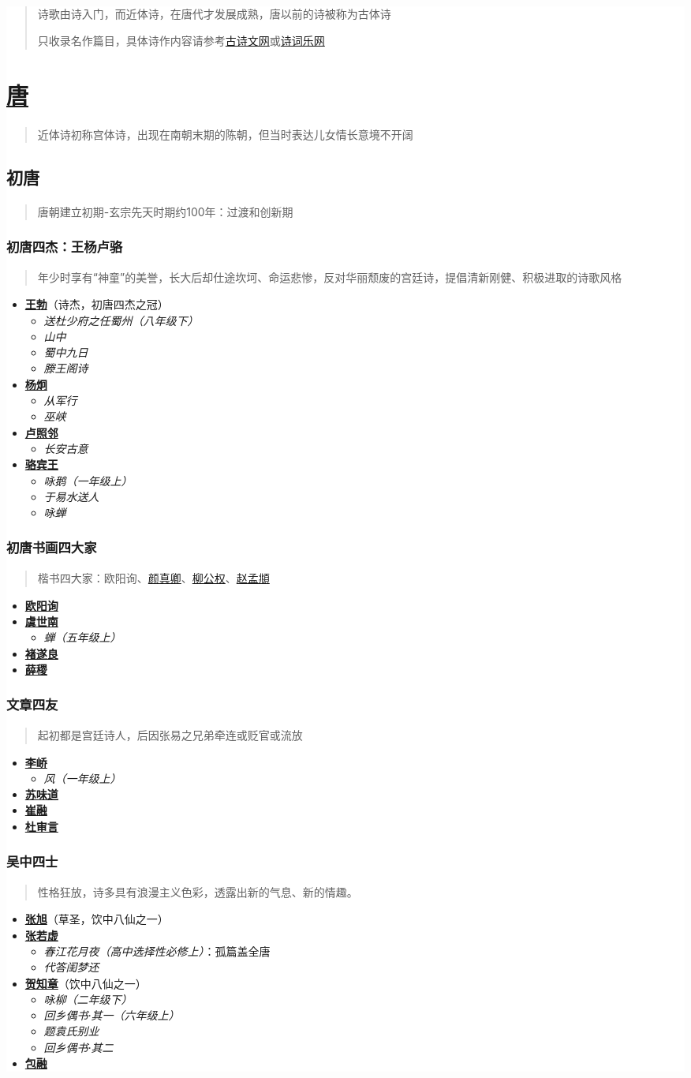 > 诗歌由诗入门，而近体诗，在唐代才发展成熟，唐以前的诗被称为古体诗
> 
> 只收录名作篇目，具体诗作内容请参考[古诗文网](https://www.gushiwen.cn)或[诗词乐网](https://www.shicile.com)
> 
# [唐](poetry-t.md)
> 近体诗初称宫体诗，出现在南朝末期的陈朝，但当时表达儿女情长意境不开阔
## 初唐
> 唐朝建立初期-玄宗先天时期约100年：过渡和创新期
### 初唐四杰：王杨卢骆
> 年少时享有“神童”的美誉，长大后却仕途坎坷、命运悲惨，反对华丽颓废的宫廷诗，提倡清新刚健、积极进取的诗歌风格
* **[王勃](https://zh.wikipedia.org/wiki/王勃)**（诗杰，初唐四杰之冠）
  * _送杜少府之任蜀州（八年级下）_
  * _山中_
  * _蜀中九日_
  * _滕王阁诗_
* **[杨炯](https://zh.wikipedia.org/wiki/杨炯)**
  * _从军行_
  * _巫峡_
* **[卢照邻](https://zh.wikipedia.org/wiki/卢照邻)**
  * _长安古意_
* **[骆宾王](https://zh.wikipedia.org/wiki/骆宾王)**
  * _咏鹅（一年级上）_
  * _于易水送人_
  * _咏蝉_

### 初唐书画四大家
> 楷书四大家：欧阳询、[颜真卿](https://zh.wikipedia.org/wiki/颜真卿)、[柳公权](https://zh.wikipedia.org/wiki/柳公權)、[赵孟頫](https://zh.wikipedia.org/wiki/趙孟頫)
* **[欧阳询](https://zh.wikipedia.org/wiki/欧阳询)**
* **[虞世南](https://zh.wikipedia.org/wiki/虞世南)**
  * _蝉（五年级上）_
* **[褚遂良](https://zh.wikipedia.org/wiki/褚遂良)**
* **[薛稷](https://zh.wikipedia.org/wiki/薛稷)**

### 文章四友
> 起初都是宫廷诗人，后因张易之兄弟牵连或贬官或流放
* **[李峤](https://zh.wikipedia.org/wiki/李嶠)**
  * _风（一年级上）_
* **[苏味道](https://zh.wikipedia.org/wiki/苏味道)**
* **[崔融](https://zh.wikipedia.org/wiki/崔融_(国子司业))**
* **[杜审言](https://zh.wikipedia.org/wiki/杜审言)**

### 吴中四士
> 性格狂放，诗多具有浪漫主义色彩，透露出新的气息、新的情趣。
* **[张旭](https://zh.wikipedia.org/wiki/張旭)**（草圣，饮中八仙之一）
* **[张若虚](https://zh.wikipedia.org/wiki/张若虚)**
  * _春江花月夜（高中选择性必修上）_：孤篇盖全唐
  * _代答闺梦还_
* **[贺知章](https://zh.wikipedia.org/wiki/贺知章)**（饮中八仙之一）
  * _咏柳（二年级下）_
  * _回乡偶书·其一（六年级上）_
  * _题袁氏别业_
  * _回乡偶书·其二_
* **[包融](https://zh.wikipedia.org/wiki/包融)**
